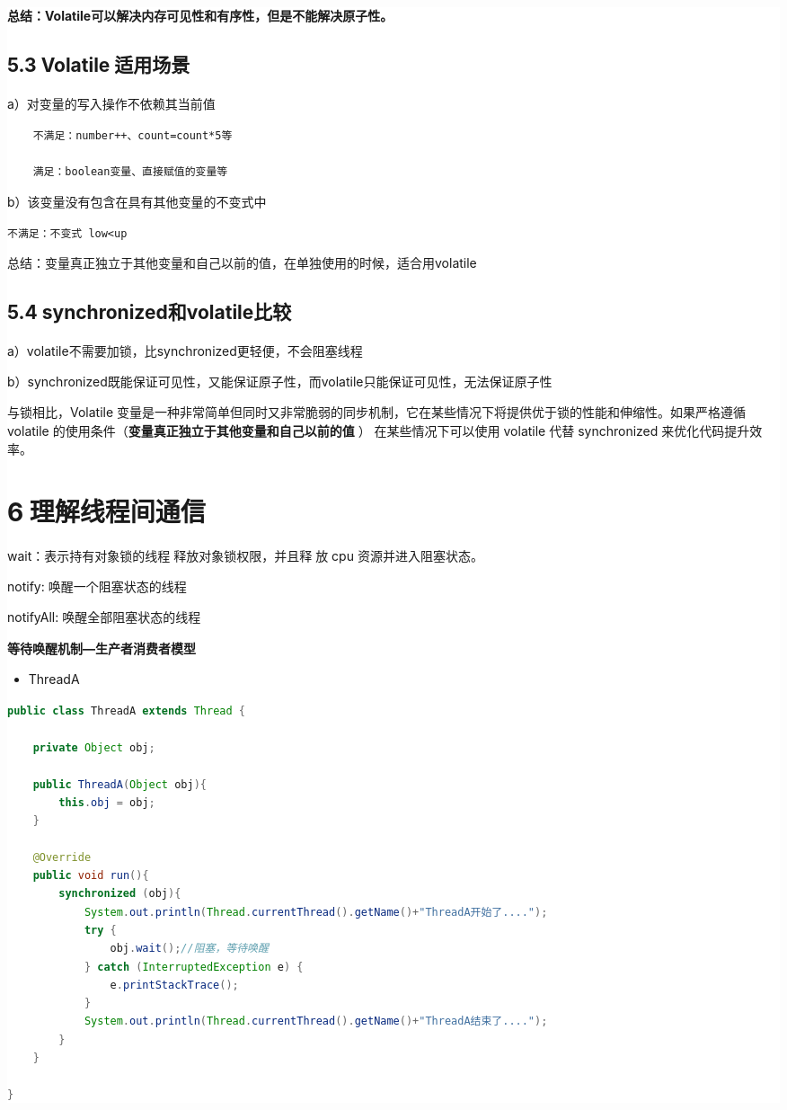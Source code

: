 **总结：Volatile可以解决内存可见性和有序性，但是不能解决原子性。**

## 5.3 Volatile 适用场景

a）对变量的写入操作不依赖其当前值

    	不满足：number++、count=count*5等
    
    	满足：boolean变量、直接赋值的变量等

b）该变量没有包含在具有其他变量的不变式中

	不满足：不变式 low<up

总结：变量真正独立于其他变量和自己以前的值，在单独使用的时候，适合用volatile 

## 5.4 synchronized和volatile比较

a）volatile不需要加锁，比synchronized更轻便，不会阻塞线程

b）synchronized既能保证可见性，又能保证原子性，而volatile只能保证可见性，无法保证原子性

与锁相比，Volatile 变量是一种非常简单但同时又非常脆弱的同步机制，它在某些情况下将提供优于锁的性能和伸缩性。如果严格遵循 volatile 的使用条件（**变量真正独立于其他变量和自己以前的值** ） 在某些情况下可以使用 volatile 代替 synchronized 来优化代码提升效率。

# 6 理解线程间通信

wait：表示持有对象锁的线程 释放对象锁权限，并且释 放 cpu 资源并进入阻塞状态。

notify: 唤醒一个阻塞状态的线程

notifyAll: 唤醒全部阻塞状态的线程

**等待唤醒机制—生产者消费者模型**

* ThreadA

```java
public class ThreadA extends Thread {

    private Object obj;

    public ThreadA(Object obj){
        this.obj = obj;
    }

    @Override
    public void run(){
        synchronized (obj){
            System.out.println(Thread.currentThread().getName()+"ThreadA开始了....");
            try {
                obj.wait();//阻塞，等待唤醒
            } catch (InterruptedException e) {
                e.printStackTrace();
            }
            System.out.println(Thread.currentThread().getName()+"ThreadA结束了....");
        }
    }

}
```
